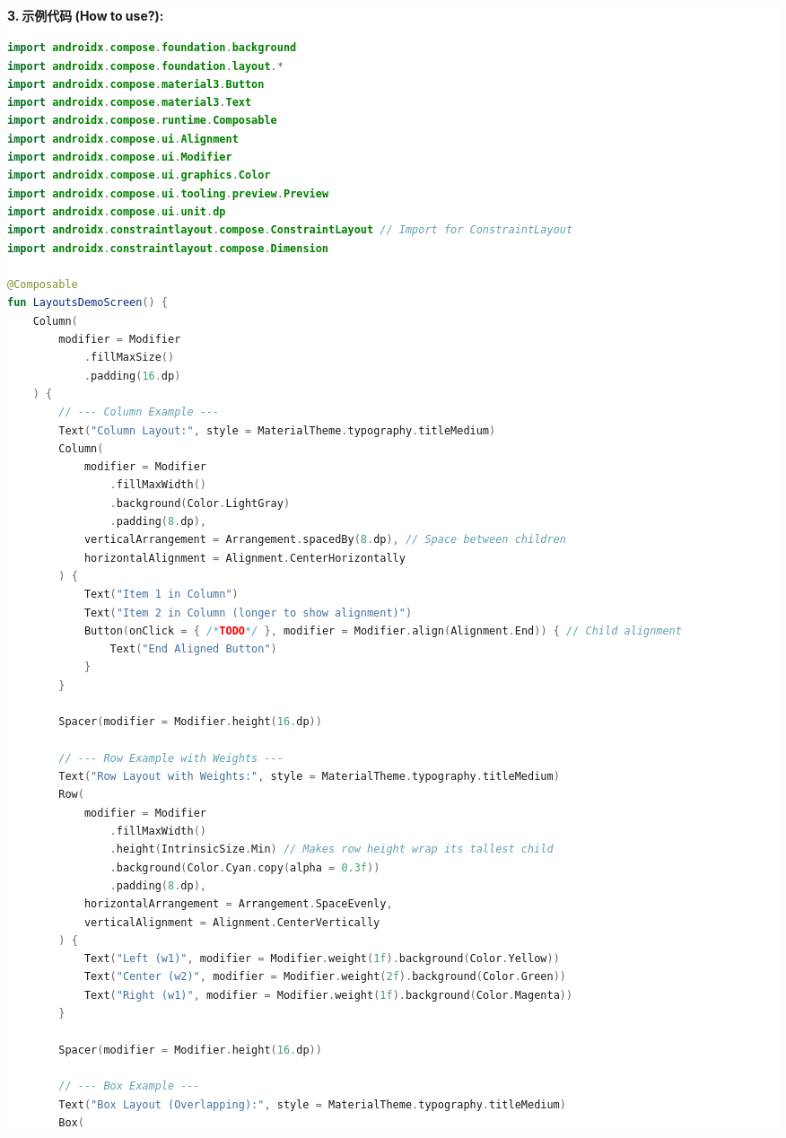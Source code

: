 **3. 示例代码 (How to use?):**

```kotlin
import androidx.compose.foundation.background
import androidx.compose.foundation.layout.*
import androidx.compose.material3.Button
import androidx.compose.material3.Text
import androidx.compose.runtime.Composable
import androidx.compose.ui.Alignment
import androidx.compose.ui.Modifier
import androidx.compose.ui.graphics.Color
import androidx.compose.ui.tooling.preview.Preview
import androidx.compose.ui.unit.dp
import androidx.constraintlayout.compose.ConstraintLayout // Import for ConstraintLayout
import androidx.constraintlayout.compose.Dimension

@Composable
fun LayoutsDemoScreen() {
    Column(
        modifier = Modifier
            .fillMaxSize()
            .padding(16.dp)
    ) {
        // --- Column Example ---
        Text("Column Layout:", style = MaterialTheme.typography.titleMedium)
        Column(
            modifier = Modifier
                .fillMaxWidth()
                .background(Color.LightGray)
                .padding(8.dp),
            verticalArrangement = Arrangement.spacedBy(8.dp), // Space between children
            horizontalAlignment = Alignment.CenterHorizontally
        ) {
            Text("Item 1 in Column")
            Text("Item 2 in Column (longer to show alignment)")
            Button(onClick = { /*TODO*/ }, modifier = Modifier.align(Alignment.End)) { // Child alignment
                Text("End Aligned Button")
            }
        }

        Spacer(modifier = Modifier.height(16.dp))

        // --- Row Example with Weights ---
        Text("Row Layout with Weights:", style = MaterialTheme.typography.titleMedium)
        Row(
            modifier = Modifier
                .fillMaxWidth()
                .height(IntrinsicSize.Min) // Makes row height wrap its tallest child
                .background(Color.Cyan.copy(alpha = 0.3f))
                .padding(8.dp),
            horizontalArrangement = Arrangement.SpaceEvenly,
            verticalAlignment = Alignment.CenterVertically
        ) {
            Text("Left (w1)", modifier = Modifier.weight(1f).background(Color.Yellow))
            Text("Center (w2)", modifier = Modifier.weight(2f).background(Color.Green))
            Text("Right (w1)", modifier = Modifier.weight(1f).background(Color.Magenta))
        }

        Spacer(modifier = Modifier.height(16.dp))

        // --- Box Example ---
        Text("Box Layout (Overlapping):", style = MaterialTheme.typography.titleMedium)
        Box(
```